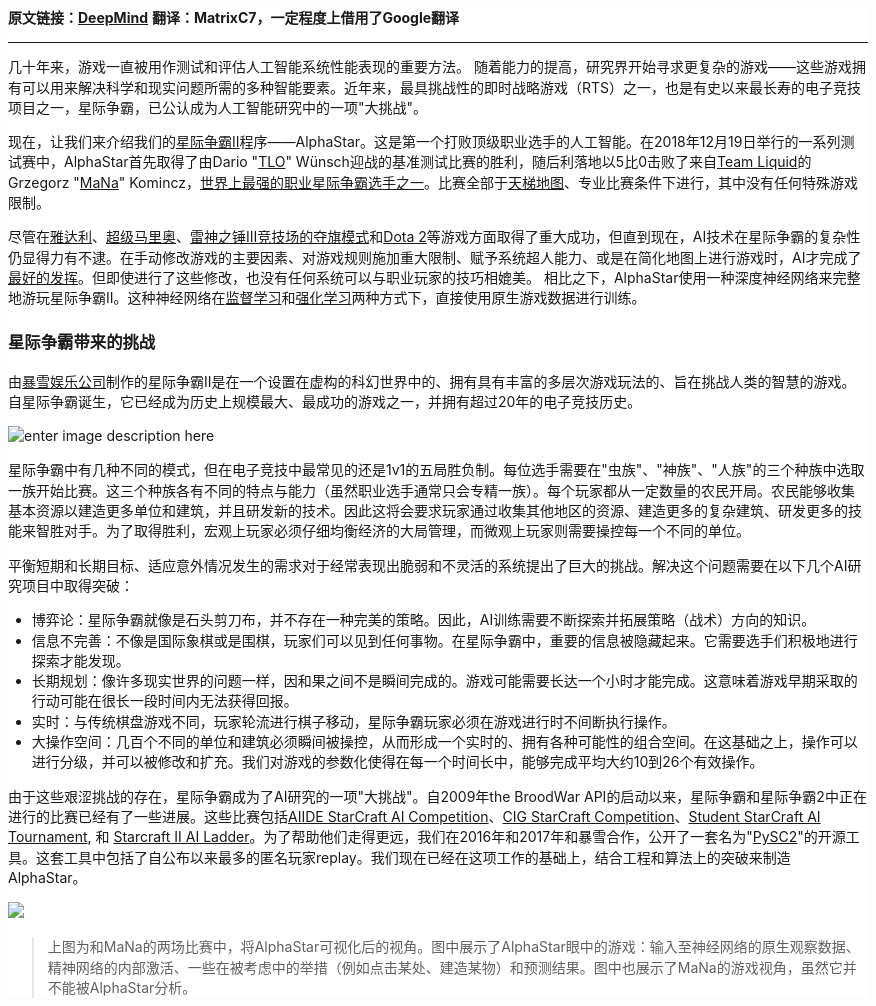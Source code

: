 **原文链接：[DeepMind](https://deepmind.com/blog/alphastar-mastering-real-time-strategy-game-starcraft-ii/)**
**翻译：MatrixC7，一定程度上借用了Google翻译**

***

几十年来，游戏一直被用作测试和评估人工智能系统性能表现的重要方法。 随着能力的提高，研究界开始寻求更复杂的游戏——这些游戏拥有可以用来解决科学和现实问题所需的多种智能要素。近年来，最具挑战性的即时战略游戏（RTS）之一，也是有史以来最长寿的电子竞技项目之一，星际争霸，已公认成为人工智能研究中的一项"大挑战"。

现在，让我们来介绍我们的[星际争霸II](https://starcraft2.com/)程序——AlphaStar。这是第一个打败顶级职业选手的人工智能。在2018年12月19日举行的一系列测试赛中，AlphaStar首先取得了由Dario "[TLO](https://liquipedia.net/starcraft2/TLO)" Wünsch迎战的基准测试比赛的胜利，随后利落地以5比0击败了来自[Team Liquid](http://www.teamliquid.com/)的Grzegorz "[MaNa](https://liquipedia.net/starcraft2/MaNa)" Komincz，[世界上最强的职业星际争霸选手之一](https://liquipedia.net/starcraft2/2018_StarCraft_II_World_Championship_Series_Circuit/Standings)。比赛全部于[天梯地图](https://liquipedia.net/starcraft2/Catalyst_LE)、专业比赛条件下进行，其中没有任何特殊游戏限制。

尽管在[雅达利](https://deepmind.com/research/publications/playing-atari-deep-reinforcement-learning/)、[超级马里奥](https://www.youtube.com/watch?v=qv6UVOQ0F44&feature=youtu.be&a=)、[雷神之锤III竞技场的夺旗模式](https://deepmind.com/blog/capture-the-flag/)和[Dota 2](https://blog.openai.com/openai-five/)等游戏方面取得了重大成功，但直到现在，AI技术在星际争霸的复杂性仍显得力有不逮。在手动修改游戏的主要因素、对游戏规则施加重大限制、赋予系统超人能力、或是在简化地图上进行游戏时，AI才完成了[最好的发挥](https://www.researchgate.net/publication/329202945_StarCraft_AI_Competitions_Bots_and_Tournament_Manager_Software)。但即使进行了这些修改，也没有任何系统可以与职业玩家的技巧相媲美。 相比之下，AlphaStar使用一种深度神经网络来完整地游玩星际争霸II。这种神经网络在[监督学习](https://en.wikipedia.org/wiki/Supervised_learning)和[强化学习](https://en.wikipedia.org/wiki/Reinforcement_learning)两种方式下，直接使用原生游戏数据进行训练。

### 星际争霸带来的挑战

由[暴雪娱乐公司](https://www.blizzard.com/en-gb/)制作的星际争霸II是在一个设置在虚构的科幻世界中的、拥有具有丰富的多层次游戏玩法的、旨在挑战人类的智慧的游戏。自星际争霸诞生，它已经成为历史上规模最大、最成功的游戏之一，并拥有超过20年的电子竞技历史。

![enter image description here](https://storage.googleapis.com/deepmind-live-cms/images/screenshot.width-1500.png)

星际争霸中有几种不同的模式，但在电子竞技中最常见的还是1v1的五局胜负制。每位选手需要在"虫族"、"神族"、"人族"的三个种族中选取一族开始比赛。这三个种族各有不同的特点与能力（虽然职业选手通常只会专精一族）。每个玩家都从一定数量的农民开局。农民能够收集基本资源以建造更多单位和建筑，并且研发新的技术。因此这将会要求玩家通过收集其他地区的资源、建造更多的复杂建筑、研发更多的技能来智胜对手。为了取得胜利，宏观上玩家必须仔细均衡经济的大局管理，而微观上玩家则需要操控每一个不同的单位。

平衡短期和长期目标、适应意外情况发生的需求对于经常表现出脆弱和不灵活的系统提出了巨大的挑战。解决这个问题需要在以下几个AI研究项目中取得突破：

 - 博弈论：星际争霸就像是石头剪刀布，并不存在一种完美的策略。因此，AI训练需要不断探索并拓展策略（战术）方向的知识。
 - 信息不完善：不像是国际象棋或是围棋，玩家们可以见到任何事物。在星际争霸中，重要的信息被隐藏起来。它需要选手们积极地进行探索才能发现。
 - 长期规划：像许多现实世界的问题一样，因和果之间不是瞬间完成的。游戏可能需要长达一个小时才能完成。这意味着游戏早期采取的行动可能在很长一段时间内无法获得回报。
 - 实时：与传统棋盘游戏不同，玩家轮流进行棋子移动，星际争霸玩家必须在游戏进行时不间断执行操作。
 - 大操作空间：几百个不同的单位和建筑必须瞬间被操控，从而形成一个实时的、拥有各种可能性的组合空间。在这基础之上，操作可以进行分级，并可以被修改和扩充。我们对游戏的参数化使得在每一个时间长中，能够完成平均大约10到26个有效操作。

由于这些艰涩挑战的存在，星际争霸成为了AI研究的一项"大挑战"。自2009年the BroodWar API的启动以来，星际争霸和星际争霸2中正在进行的比赛已经有了一些进展。这些比赛包括[AIIDE StarCraft AI Competition](http://www.cs.mun.ca/~dchurchill/starcraftaicomp/history.shtml)、[CIG StarCraft Competition](https://cilab.sejong.ac.kr/sc_competition/)、[Student StarCraft AI Tournament](https://sscaitournament.com/), 和 [Starcraft II AI Ladder](https://sc2ai.net/)。为了帮助他们走得更远，我们在2016年和2017年和暴雪合作，公开了一套名为"[PySC2](https://deepmind.com/blog/deepmind-and-blizzard-open-starcraft-ii-ai-research-environment/)"的开源工具。这套工具中包括了自公布以来最多的匿名玩家replay。我们现在已经在这项工作的基础上，结合工程和算法上的突破来制造AlphaStar。

![ ](https://storage.googleapis.com/deepmind-live-cms/documents/sc2-agent-vis%2520%25281%2529.gif)

> 上图为和MaNa的两场比赛中，将AlphaStar可视化后的视角。图中展示了AlphaStar眼中的游戏：输入至神经网络的原生观察数据、精神网络的内部激活、一些在被考虑中的举措（例如点击某处、建造某物）和预测结果。图中也展示了MaNa的游戏视角，虽然它并不能被AlphaStar分析。
